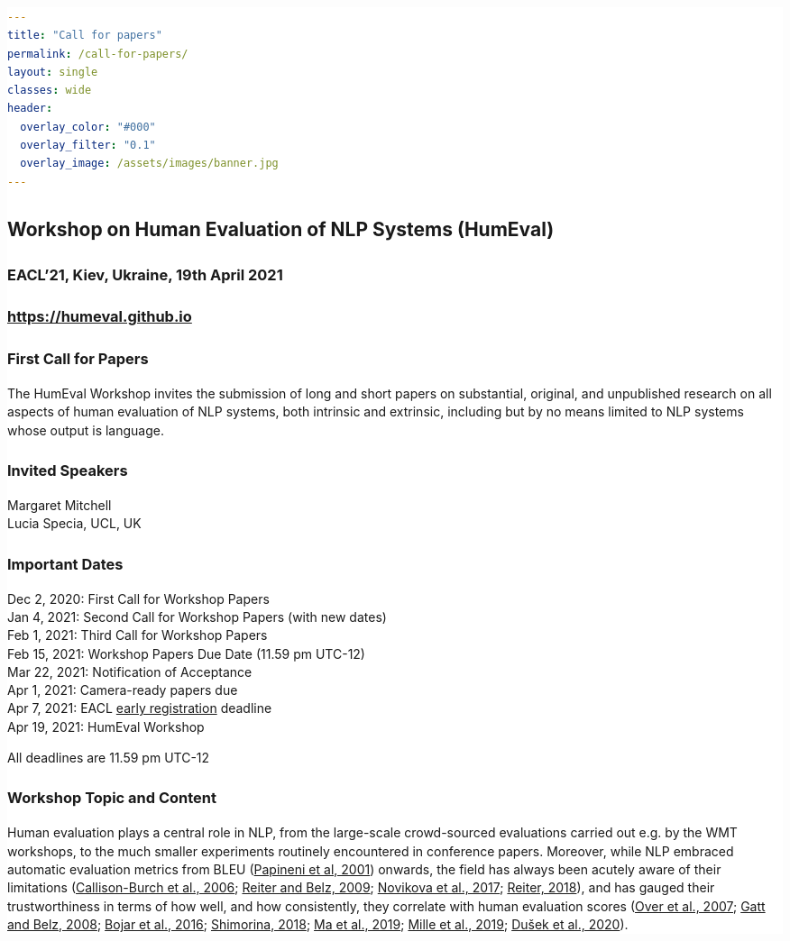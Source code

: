 ```yaml
---
title: "Call for papers"
permalink: /call-for-papers/
layout: single
classes: wide
header:
  overlay_color: "#000"
  overlay_filter: "0.1"
  overlay_image: /assets/images/banner.jpg
---
```


## Workshop on Human Evaluation of NLP Systems (HumEval)
### EACL’21, Kiev, Ukraine, 19th April 2021
### <https://humeval.github.io>
### First Call for Papers

The HumEval Workshop invites the submission of long and short papers on substantial, original, and unpublished research on all aspects of human evaluation of NLP systems, both intrinsic and extrinsic, including but by no means limited to NLP systems whose output is language.

### Invited Speakers

Margaret Mitchell \
Lucia Specia, UCL, UK 

### Important Dates

Dec 2, 2020: First Call for Workshop Papers\
Jan 4, 2021: Second Call for Workshop Papers (with new dates)\
Feb 1, 2021: Third Call for Workshop Papers\
Feb 15, 2021: Workshop Papers Due Date (11.59 pm UTC-12)\
Mar 22, 2021: Notification of Acceptance\
Apr 1, 2021: Camera-ready papers due\
Apr 7, 2021: EACL [early registration](https://2021.eacl.org/registration/) deadline\
Apr 19, 2021: HumEval Workshop

All deadlines are 11.59 pm UTC-12

### Workshop Topic and Content

Human evaluation plays a central role in NLP, from the large-scale crowd-sourced evaluations carried out e.g. by the WMT workshops, to the much smaller experiments routinely encountered in conference papers. Moreover, while NLP embraced automatic evaluation metrics from BLEU ([Papineni et al, 2001](https://www.aclweb.org/anthology/P02-1040.pdf)) onwards, the field has always been acutely aware of their limitations ([Callison-Burch et al., 2006](https://www.aclweb.org/anthology/E06-1032.pdf); [Reiter and Belz, 2009](https://www.aclweb.org/anthology/J09-4008.pdf); [Novikova et al., 2017](https://www.aclweb.org/anthology/D17-1238.pdf); [Reiter, 2018](https://www.aclweb.org/anthology/J18-3002.pdf)), and has gauged their trustworthiness in terms of how well, and how consistently, they correlate with human evaluation scores ([Over et al., 2007](https://doi.org/https://doi.org/10.1016/j.ipm.2007.01.019); [Gatt and Belz, 2008](https://www.aclweb.org/anthology/W08-1108); [Bojar et al., 2016](https://doi.org/10.18653/v1/W16-2301); [Shimorina, 2018](https://arxiv.org/pdf/1805.11474.pdf); [Ma et al., 2019](https://www.aclweb.org/anthology/W19-5302/); [Mille et al., 2019](https://doi.org/10.18653/v1/D19-6301); [Dušek et al., 2020](https://doi.org/https://doi.org/10.1016/j.csl.2019.06.009)). 
